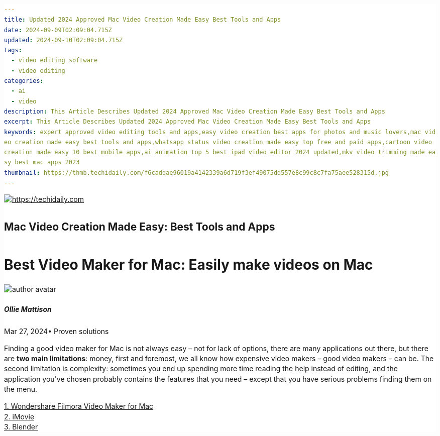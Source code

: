 ```yaml
---
title: Updated 2024 Approved Mac Video Creation Made Easy Best Tools and Apps
date: 2024-09-09T02:09:04.715Z
updated: 2024-09-10T02:09:04.715Z
tags: 
  - video editing software
  - video editing
categories: 
  - ai
  - video
description: This Article Describes Updated 2024 Approved Mac Video Creation Made Easy Best Tools and Apps
excerpt: This Article Describes Updated 2024 Approved Mac Video Creation Made Easy Best Tools and Apps
keywords: expert approved video editing tools and apps,easy video creation best apps for photos and music lovers,mac video creation made easy best tools and apps,whatsapp status video creation made easy top free and paid apps,cartoon video creation made easy 10 best mobile apps,ai animation top 5 best ipad video editor 2024 updated,mkv video trimming made easy best mac apps 2023
thumbnail: https://thmb.techidaily.com/f6caddae96019a4142339a6d719f3ef49075dd557e8c99c8c7fa75aee528315d.jpg
---
```



<a href="https://wigfever.sjv.io/c/5597632/2014859/22899" target="_top" id="2014859">
  <img src="//a.impactradius-go.com/display-ad/22899-2014859" border="0" alt="https://techidaily.com" width="728" height="90"/>
</a>
<img height="0" width="0" src="https://wigfever.sjv.io/i/5597632/2014859/22899" style="position:absolute;visibility:hidden;" border="0" />

## Mac Video Creation Made Easy: Best Tools and Apps

# Best Video Maker for Mac: Easily make videos on Mac

![author avatar](https://images.wondershare.com/filmora/article-images/ollie-mattison.jpg)

##### Ollie Mattison

 Mar 27, 2024• Proven solutions

Finding a good video maker for Mac is not always easy – not for lack of options, there are many applications out there, but there are **two main limitations**: money, first and foremost, we all know how expensive video makers – good video makers – can be. The second limitation is complexity: sometimes you end up spending more time reading the help instead of editing, and the application you've chosen probably contains the features that you need – except that you have serious problems finding them on the menu.

[1\. Wondershare Filmora Video Maker for Mac](#part1)  
[2\. iMovie](#part2)  
[3\. Blender](#part3)

